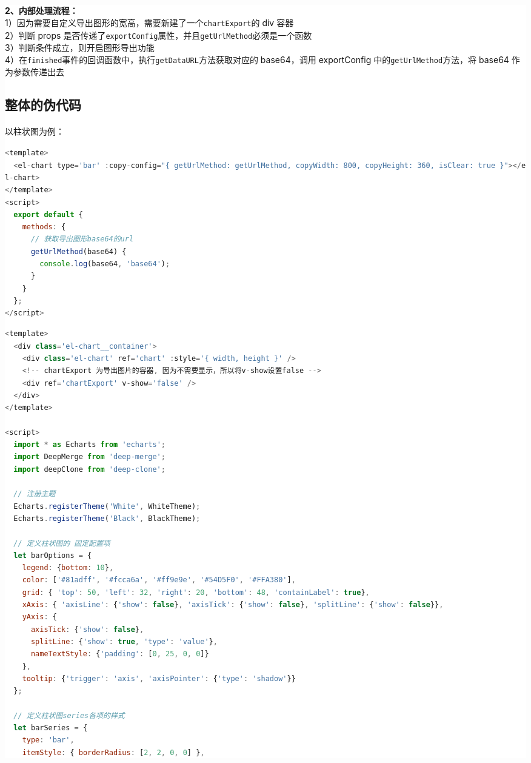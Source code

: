 **2、内部处理流程：**  
1）因为需要自定义导出图形的宽高，需要新建了一个`chartExport`的 div 容器  
2）判断 props 是否传递了`exportConfig`属性，并且`getUrlMethod`必须是一个函数  
3）判断条件成立，则开启图形导出功能  
4）在`finished`事件的回调函数中，执行`getDataURL`方法获取对应的 base64，调用 exportConfig 中的`getUrlMethod`方法，将 base64 作为参数传递出去

## 整体的伪代码

以柱状图为例：

```js
<template>
  <el-chart type='bar' :copy-config="{ getUrlMethod: getUrlMethod, copyWidth: 800, copyHeight: 360, isClear: true }"></el-chart>
</template>
<script>
  export default {
    methods: {
      // 获取导出图形base64的url
      getUrlMethod(base64) {
        console.log(base64, 'base64');
      }
    }
  };
</script>
```

```js
<template>
  <div class='el-chart__container'>
    <div class='el-chart' ref='chart' :style='{ width, height }' />
    <!-- chartExport 为导出图片的容器, 因为不需要显示，所以将v-show设置false -->
    <div ref='chartExport' v-show='false' />
  </div>
</template>

<script>
  import * as Echarts from 'echarts';
  import DeepMerge from 'deep-merge';
  import deepClone from 'deep-clone';

  // 注册主题
  Echarts.registerTheme('White', WhiteTheme);
  Echarts.registerTheme('Black', BlackTheme);

  // 定义柱状图的 固定配置项
  let barOptions = {
    legend: {bottom: 10},
    color: ['#81adff', '#fcca6a', '#ff9e9e', '#54D5F0', '#FFA380'],
    grid: { 'top': 50, 'left': 32, 'right': 20, 'bottom': 48, 'containLabel': true},
    xAxis: { 'axisLine': {'show': false}, 'axisTick': {'show': false}, 'splitLine': {'show': false}},
    yAxis: {
      axisTick: {'show': false},
      splitLine: {'show': true, 'type': 'value'},
      nameTextStyle: {'padding': [0, 25, 0, 0]}
    },
    tooltip: {'trigger': 'axis', 'axisPointer': {'type': 'shadow'}}
  };

  // 定义柱状图series各项的样式
  let barSeries = {
    type: 'bar',
    itemStyle: { borderRadius: [2, 2, 0, 0] },
```